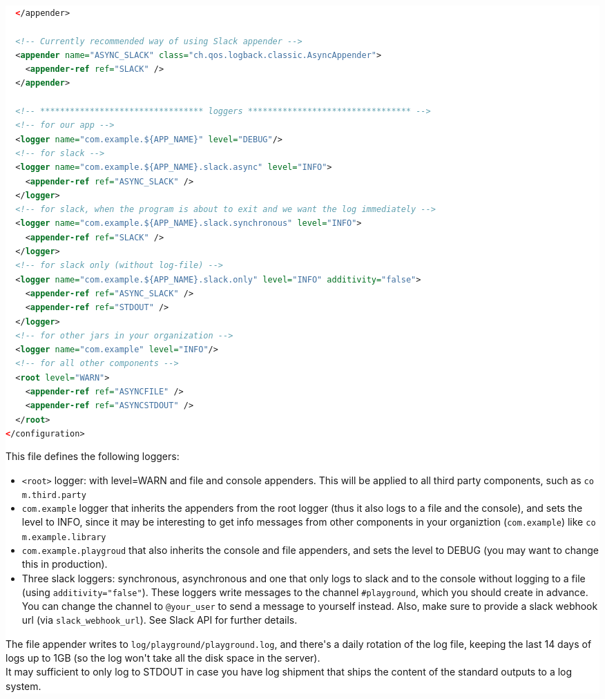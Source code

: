 ```xml
  </appender>

  <!-- Currently recommended way of using Slack appender -->
  <appender name="ASYNC_SLACK" class="ch.qos.logback.classic.AsyncAppender">
    <appender-ref ref="SLACK" />
  </appender>

  <!-- ********************************* loggers ********************************* -->
  <!-- for our app -->
  <logger name="com.example.${APP_NAME}" level="DEBUG"/>
  <!-- for slack -->
  <logger name="com.example.${APP_NAME}.slack.async" level="INFO">
    <appender-ref ref="ASYNC_SLACK" />
  </logger>
  <!-- for slack, when the program is about to exit and we want the log immediately -->
  <logger name="com.example.${APP_NAME}.slack.synchronous" level="INFO">
    <appender-ref ref="SLACK" />
  </logger>
  <!-- for slack only (without log-file) -->
  <logger name="com.example.${APP_NAME}.slack.only" level="INFO" additivity="false">
    <appender-ref ref="ASYNC_SLACK" />
    <appender-ref ref="STDOUT" />
  </logger>
  <!-- for other jars in your organization -->
  <logger name="com.example" level="INFO"/>
  <!-- for all other components -->
  <root level="WARN">
    <appender-ref ref="ASYNCFILE" />
    <appender-ref ref="ASYNCSTDOUT" />
  </root>
</configuration>
```

This file defines the following loggers:
- `<root>` logger: with level=WARN and file and console appenders. This will be applied to all third party components, such as `com.third.party`
- `com.example` logger that inherits the appenders from the root logger (thus it also logs to a file and the console), and sets the level to INFO, since it may be interesting to get info messages from other components in your organiztion (`com.example`) like `com.example.library`
- `com.example.playgroud` that also inherits the console and file appenders, and sets the level to DEBUG (you may want to change this in production).
- Three slack loggers: synchronous, asynchronous and one that only logs to slack and to the console without logging to a file (using `additivity="false"`). These loggers write messages to the channel `#playground`, which you should create in advance. You can change the channel to `@your_user` to send a message to yourself instead. Also, make sure to provide a slack webhook url (via `slack_webhook_url`). See Slack API for further details.

The file appender writes to `log/playground/playground.log`, and there's a daily rotation of the log file, keeping the last 14 days of logs up to 1GB (so the log won't take all the disk space in the server).  
It may sufficient to only log to STDOUT in case you have log shipment that ships the content of the standard outputs to a log system.
